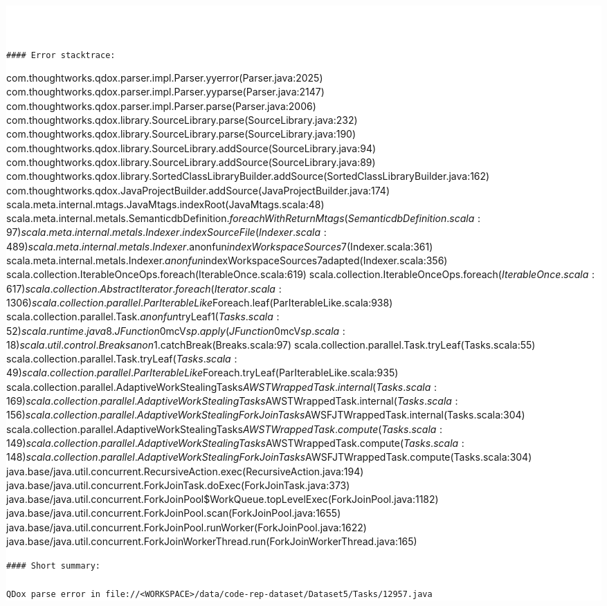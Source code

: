 ```



#### Error stacktrace:

```
com.thoughtworks.qdox.parser.impl.Parser.yyerror(Parser.java:2025)
	com.thoughtworks.qdox.parser.impl.Parser.yyparse(Parser.java:2147)
	com.thoughtworks.qdox.parser.impl.Parser.parse(Parser.java:2006)
	com.thoughtworks.qdox.library.SourceLibrary.parse(SourceLibrary.java:232)
	com.thoughtworks.qdox.library.SourceLibrary.parse(SourceLibrary.java:190)
	com.thoughtworks.qdox.library.SourceLibrary.addSource(SourceLibrary.java:94)
	com.thoughtworks.qdox.library.SourceLibrary.addSource(SourceLibrary.java:89)
	com.thoughtworks.qdox.library.SortedClassLibraryBuilder.addSource(SortedClassLibraryBuilder.java:162)
	com.thoughtworks.qdox.JavaProjectBuilder.addSource(JavaProjectBuilder.java:174)
	scala.meta.internal.mtags.JavaMtags.indexRoot(JavaMtags.scala:48)
	scala.meta.internal.metals.SemanticdbDefinition$.foreachWithReturnMtags(SemanticdbDefinition.scala:97)
	scala.meta.internal.metals.Indexer.indexSourceFile(Indexer.scala:489)
	scala.meta.internal.metals.Indexer.$anonfun$indexWorkspaceSources$7(Indexer.scala:361)
	scala.meta.internal.metals.Indexer.$anonfun$indexWorkspaceSources$7$adapted(Indexer.scala:356)
	scala.collection.IterableOnceOps.foreach(IterableOnce.scala:619)
	scala.collection.IterableOnceOps.foreach$(IterableOnce.scala:617)
	scala.collection.AbstractIterator.foreach(Iterator.scala:1306)
	scala.collection.parallel.ParIterableLike$Foreach.leaf(ParIterableLike.scala:938)
	scala.collection.parallel.Task.$anonfun$tryLeaf$1(Tasks.scala:52)
	scala.runtime.java8.JFunction0$mcV$sp.apply(JFunction0$mcV$sp.scala:18)
	scala.util.control.Breaks$$anon$1.catchBreak(Breaks.scala:97)
	scala.collection.parallel.Task.tryLeaf(Tasks.scala:55)
	scala.collection.parallel.Task.tryLeaf$(Tasks.scala:49)
	scala.collection.parallel.ParIterableLike$Foreach.tryLeaf(ParIterableLike.scala:935)
	scala.collection.parallel.AdaptiveWorkStealingTasks$AWSTWrappedTask.internal(Tasks.scala:169)
	scala.collection.parallel.AdaptiveWorkStealingTasks$AWSTWrappedTask.internal$(Tasks.scala:156)
	scala.collection.parallel.AdaptiveWorkStealingForkJoinTasks$AWSFJTWrappedTask.internal(Tasks.scala:304)
	scala.collection.parallel.AdaptiveWorkStealingTasks$AWSTWrappedTask.compute(Tasks.scala:149)
	scala.collection.parallel.AdaptiveWorkStealingTasks$AWSTWrappedTask.compute$(Tasks.scala:148)
	scala.collection.parallel.AdaptiveWorkStealingForkJoinTasks$AWSFJTWrappedTask.compute(Tasks.scala:304)
	java.base/java.util.concurrent.RecursiveAction.exec(RecursiveAction.java:194)
	java.base/java.util.concurrent.ForkJoinTask.doExec(ForkJoinTask.java:373)
	java.base/java.util.concurrent.ForkJoinPool$WorkQueue.topLevelExec(ForkJoinPool.java:1182)
	java.base/java.util.concurrent.ForkJoinPool.scan(ForkJoinPool.java:1655)
	java.base/java.util.concurrent.ForkJoinPool.runWorker(ForkJoinPool.java:1622)
	java.base/java.util.concurrent.ForkJoinWorkerThread.run(ForkJoinWorkerThread.java:165)
```
#### Short summary: 

QDox parse error in file://<WORKSPACE>/data/code-rep-dataset/Dataset5/Tasks/12957.java